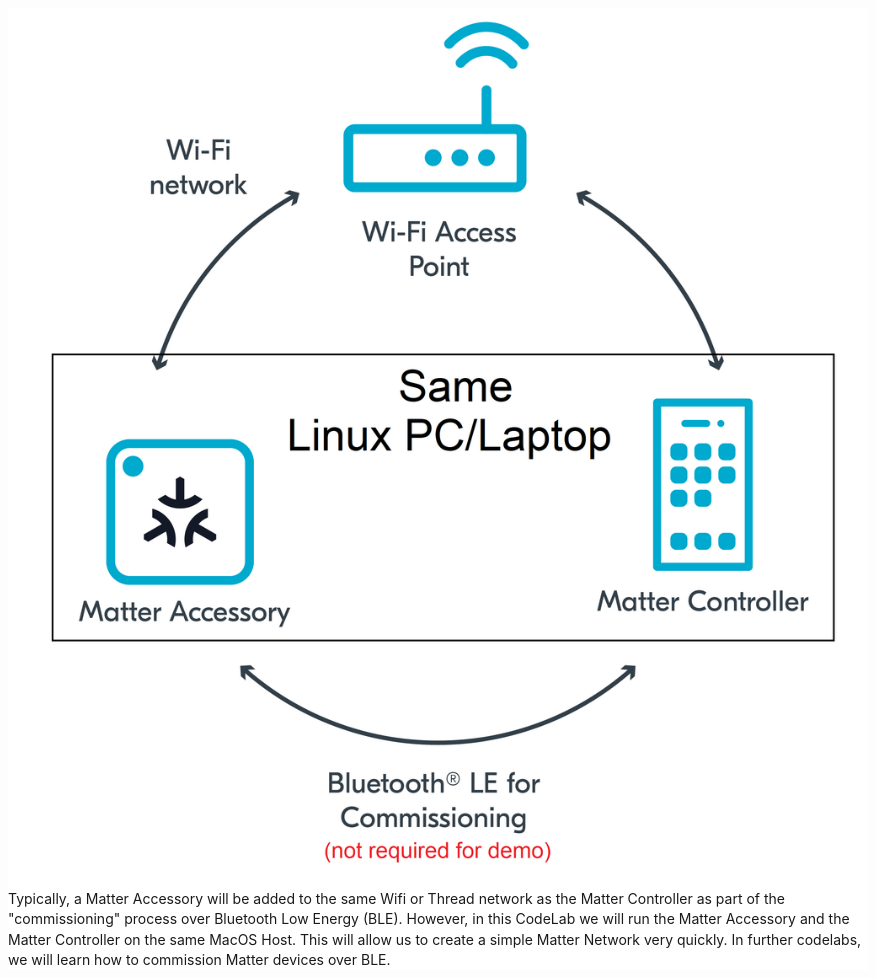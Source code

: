 ![alt-architecture-here](assets/matter_localnetwork_setup.png)

Typically, a Matter Accessory will be added to the same Wifi or Thread network as the Matter Controller as part of the "commissioning" process over Bluetooth Low Energy (BLE). However,
in this CodeLab we will run the Matter Accessory and the Matter Controller on the same MacOS Host. This will allow us to create a simple Matter Network very quickly. In further codelabs, we will learn how to commission Matter devices over BLE.

